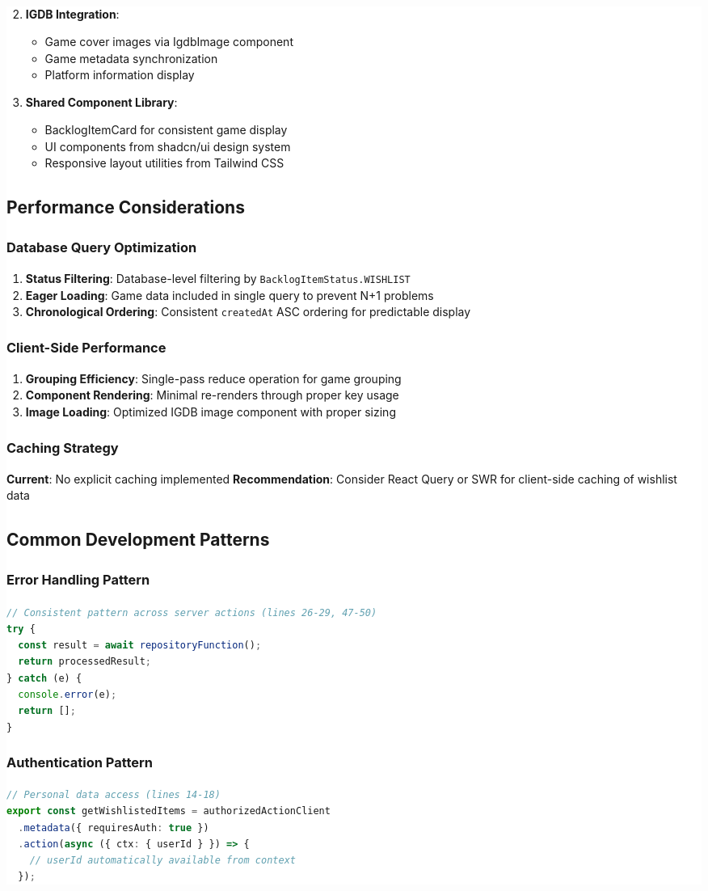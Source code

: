 2. **IGDB Integration**:

   - Game cover images via IgdbImage component
   - Game metadata synchronization
   - Platform information display

3. **Shared Component Library**:
   - BacklogItemCard for consistent game display
   - UI components from shadcn/ui design system
   - Responsive layout utilities from Tailwind CSS

## Performance Considerations

### Database Query Optimization

1. **Status Filtering**: Database-level filtering by `BacklogItemStatus.WISHLIST`
2. **Eager Loading**: Game data included in single query to prevent N+1 problems
3. **Chronological Ordering**: Consistent `createdAt` ASC ordering for predictable display

### Client-Side Performance

1. **Grouping Efficiency**: Single-pass reduce operation for game grouping
2. **Component Rendering**: Minimal re-renders through proper key usage
3. **Image Loading**: Optimized IGDB image component with proper sizing

### Caching Strategy

**Current**: No explicit caching implemented
**Recommendation**: Consider React Query or SWR for client-side caching of wishlist data

## Common Development Patterns

### Error Handling Pattern

```typescript
// Consistent pattern across server actions (lines 26-29, 47-50)
try {
  const result = await repositoryFunction();
  return processedResult;
} catch (e) {
  console.error(e);
  return [];
}
```

### Authentication Pattern

```typescript
// Personal data access (lines 14-18)
export const getWishlistedItems = authorizedActionClient
  .metadata({ requiresAuth: true })
  .action(async ({ ctx: { userId } }) => {
    // userId automatically available from context
  });
```
